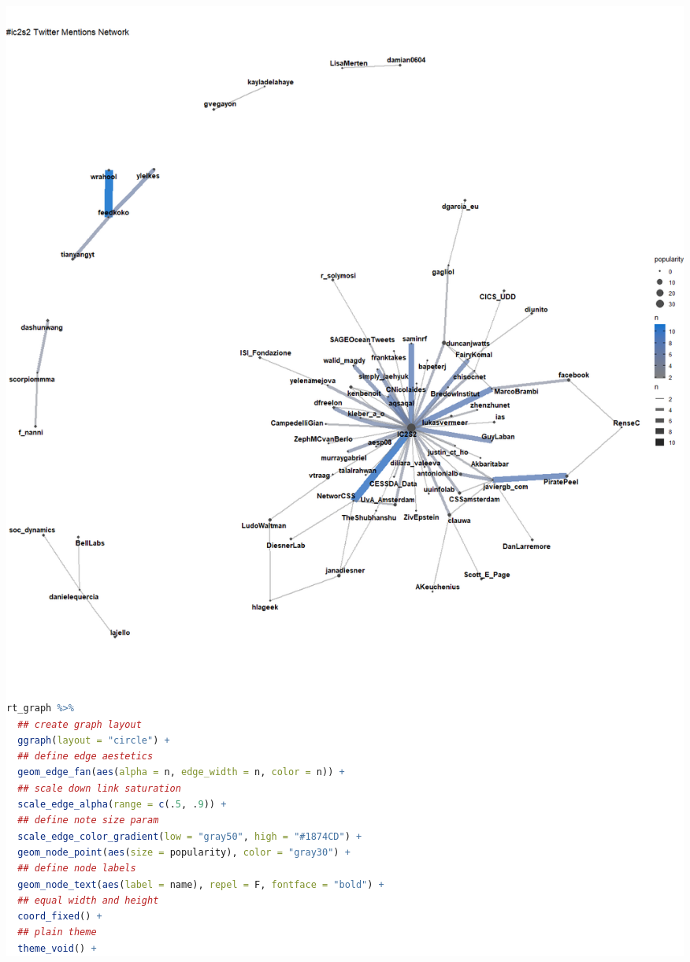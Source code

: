 ``` r
```

![](twitter_analysis_files/figure-gfm/unnamed-chunk-7-2.png)

``` r
rt_graph %>% 
  ## create graph layout
  ggraph(layout = "circle") + 
  ## define edge aestetics
  geom_edge_fan(aes(alpha = n, edge_width = n, color = n)) + 
  ## scale down link saturation
  scale_edge_alpha(range = c(.5, .9)) +
  ## define note size param
  scale_edge_color_gradient(low = "gray50", high = "#1874CD") +
  geom_node_point(aes(size = popularity), color = "gray30") +
  ## define node labels
  geom_node_text(aes(label = name), repel = F, fontface = "bold") +
  ## equal width and height
  coord_fixed() +
  ## plain theme
  theme_void() +
```